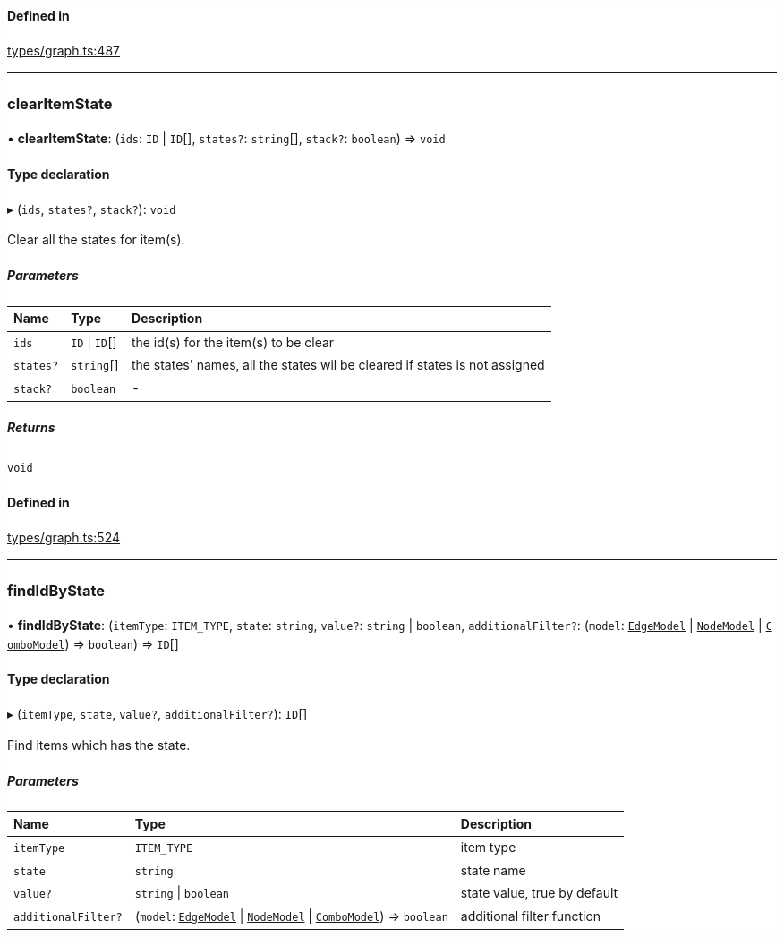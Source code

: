 #### Defined in

[types/graph.ts:487](https://github.com/antvis/G6/blob/1eda86a093/packages/g6/src/types/graph.ts#L487)

___

### clearItemState

• **clearItemState**: (`ids`: `ID` \| `ID`[], `states?`: `string`[], `stack?`: `boolean`) => `void`

#### Type declaration

▸ (`ids`, `states?`, `stack?`): `void`

Clear all the states for item(s).

##### Parameters

| Name | Type | Description |
| :------ | :------ | :------ |
| `ids` | `ID` \| `ID`[] | the id(s) for the item(s) to be clear |
| `states?` | `string`[] | the states' names, all the states wil be cleared if states is not assigned |
| `stack?` | `boolean` | - |

##### Returns

`void`

#### Defined in

[types/graph.ts:524](https://github.com/antvis/G6/blob/1eda86a093/packages/g6/src/types/graph.ts#L524)

___

### findIdByState

• **findIdByState**: (`itemType`: `ITEM_TYPE`, `state`: `string`, `value?`: `string` \| `boolean`, `additionalFilter?`: (`model`: [`EdgeModel`](../modules/types.md#edgemodel) \| [`NodeModel`](../modules/types.md#nodemodel) \| [`ComboModel`](../modules/types.md#combomodel)) => `boolean`) => `ID`[]

#### Type declaration

▸ (`itemType`, `state`, `value?`, `additionalFilter?`): `ID`[]

Find items which has the state.

##### Parameters

| Name | Type | Description |
| :------ | :------ | :------ |
| `itemType` | `ITEM_TYPE` | item type |
| `state` | `string` | state name |
| `value?` | `string` \| `boolean` | state value, true by default |
| `additionalFilter?` | (`model`: [`EdgeModel`](../modules/types.md#edgemodel) \| [`NodeModel`](../modules/types.md#nodemodel) \| [`ComboModel`](../modules/types.md#combomodel)) => `boolean` | additional filter function |
